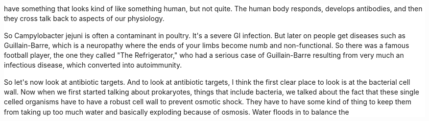   <span m="922950">have</span> <span m="923070">something</span> <span m="923400">that</span>
  <span m="923490">looks</span> <span m="923760">kind</span> <span m="924120">of</span>
  <span m="924210">like</span> <span m="924480">something</span> <span m="924930">human,</span>
  <span m="925680">but</span> <span m="925830">not</span> <span m="926070">quite.</span>
  <span m="927240">The</span> <span m="927360">human</span> <span m="927690">body</span>
  <span m="928020">responds,</span> <span m="928890">develops</span> <span m="929460">antibodies,</span>
  <span m="930150">and</span> <span m="930270">then</span> <span m="930480">they</span>
  <span m="930690">cross</span> <span m="931240">talk</span> <span m="931650">back</span>
  <span m="932880">to</span> <span m="933030">aspects</span> <span m="933660">of</span>
  <span m="933780">our</span> <span m="933960">physiology.</span></p><p><span m="935220">So</span>
  <span m="935610">Campylobacter</span> <span m="936620">jejuni</span> <span m="937010">is</span>
  <span m="937160">often</span> <span m="937490">a</span> <span m="937550">contaminant</span>
  <span m="938240">in</span> <span m="938360">poultry.</span> <span m="939260">It's</span>
  <span m="939440">a</span> <span m="939500">severe</span> <span m="939980">GI</span>
  <span m="940430">infection.</span> <span m="941240">But</span> <span m="941440">later</span>
  <span m="941780">on</span> <span m="941930">people</span> <span m="942230">get</span>
  <span m="942440">diseases</span> <span m="942980">such</span> <span m="943280">as</span>
  <span m="943400">Guillain-Barre,</span> <span m="944690">which</span> <span m="945020">is</span>
  <span m="947050">a</span> <span m="947350">neuropathy</span> <span m="948410">where</span>
  <span m="948710">the</span> <span m="948950">ends</span> <span m="949220">of</span>
  <span m="949310">your</span> <span m="949460">limbs</span> <span m="949790">become</span>
  <span m="950270">numb</span> <span m="951020">and</span> <span m="951380">non-functional.</span>
  <span m="952310">So</span> <span m="953090">there</span> <span m="953240">was</span>
  <span m="953390">a</span> <span m="953420">famous</span> <span m="954350">football</span>
  <span m="954890">player,</span> <span m="955250">the</span> <span m="955340">one</span>
  <span m="955520">they</span> <span m="955640">called</span> <span m="955940">&quot;The</span>
  <span m="956030">Refrigerator,&quot;</span> <span m="956900">who</span> <span m="957110">had</span>
  <span m="957590">a</span> <span m="957650">serious</span> <span m="958220">case</span>
  <span m="958610">of</span> <span m="959450">Guillain-Barre</span> <span m="960590">resulting</span>
  <span m="961160">from</span> <span m="961490">very</span> <span m="961820">much</span>
  <span m="962180">an</span> <span m="962300">infectious</span> <span m="963020">disease,</span>
  <span m="963860">which</span> <span m="964070">converted</span> <span m="964700">into</span>
  <span m="964970">autoimmunity.</span></p><p><span m="967810">So</span> <span m="967960">let's</span>
  <span m="968620">now</span> <span m="968950">look</span> <span m="969160">at</span>
  <span m="969280">antibiotic</span> <span m="970030">targets.</span> <span m="970660">And</span>
  <span m="970780">to</span> <span m="970930">look</span> <span m="971140">at</span>
  <span m="971230">antibiotic</span> <span m="972040">targets,</span> <span m="973510">I</span>
  <span m="973630">think</span> <span m="973900">the</span> <span m="974020">first</span>
  <span m="974440">clear</span> <span m="974800">place</span> <span m="975340">to</span>
  <span m="975460">look</span> <span m="976300">is</span> <span m="976510">at</span>
  <span m="977050">the</span> <span m="977140">bacterial</span> <span m="977800">cell</span>
  <span m="978160">wall.</span> <span m="988610">Now</span> <span m="988820">when</span>
  <span m="988970">we</span> <span m="989120">first</span> <span m="989420">started</span>
  <span m="989900">talking</span> <span m="990380">about</span> <span m="990950">prokaryotes,</span>
  <span m="992090">things</span> <span m="992330">that</span> <span m="992450">include</span>
  <span m="992960">bacteria,</span> <span m="994880">we</span> <span m="995090">talked</span>
  <span m="995510">about</span> <span m="995840">the</span> <span m="995930">fact</span>
  <span m="996260">that</span> <span m="996410">these</span> <span m="996680">single</span>
  <span m="997160">celled</span> <span m="997580">organisms</span> <span m="998690">have</span>
  <span m="998990">to</span> <span m="999140">have</span> <span m="999860">a</span>
  <span m="999950">robust</span> <span m="1000580">cell</span> <span m="1000970">wall</span>
  <span m="1001810">to</span> <span m="1001990">prevent</span> <span m="1003010">osmotic</span>
  <span m="1003580">shock.</span> <span m="1004270">They</span> <span m="1004450">have</span>
  <span m="1004660">to</span> <span m="1004780">have</span> <span m="1004960">some</span>
  <span m="1005230">kind</span> <span m="1005470">of</span> <span m="1005530">thing</span>
  <span m="1005770">to</span> <span m="1005920">keep</span> <span m="1006850">them</span>
  <span m="1007150">from</span> <span m="1008320">taking</span> <span m="1008770">up</span>
  <span m="1008890">too</span> <span m="1009100">much</span> <span m="1009340">water</span>
  <span m="1009730">and</span> <span m="1009850">basically</span> <span m="1010540">exploding</span>
  <span m="1011290">because</span> <span m="1011630">of</span> <span m="1012190">osmosis.</span>
  <span m="1013420">Water</span> <span m="1013780">floods</span> <span m="1014230">in</span>
  <span m="1014590">to</span> <span m="1014950">balance</span> <span m="1015730">the</span>